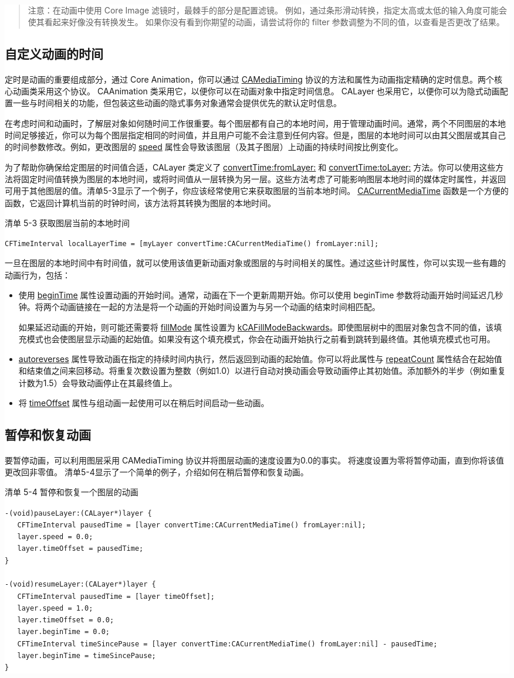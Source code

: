 > 注意：在动画中使用 Core Image 滤镜时，最棘手的部分是配置滤镜。 例如，通过条形滑动转换，指定太高或太低的输入角度可能会使其看起来好像没有转换发生。 如果你没有看到你期望的动画，请尝试将你的 filter 参数调整为不同的值，以查看是否更改了结果。

## 自定义动画的时间

定时是动画的重要组成部分，通过 Core Animation，你可以通过 [CAMediaTiming](https://developer.apple.com/documentation/quartzcore/camediatiming) 协议的方法和属性为动画指定精确的定时信息。两个核心动画类采用这个协议。 CAAnimation 类采用它，以便你可以在动画对象中指定时间信息。 CALayer 也采用它，以便你可以为隐式动画配置一些与时间相关的功能，但包装这些动画的隐式事务对象通常会提供优先的默认定时信息。

在考虑时间和动画时，了解层对象如何随时间工作很重要。每个图层都有自己的本地时间，用于管理动画时间。通常，两个不同图层的本地时间足够接近，你可以为每个图层指定相同的时间值，并且用户可能不会注意到任何内容。但是，图层的本地时间可以由其父图层或其自己的时间参数修改。例如，更改图层的 [speed](https://developer.apple.com/documentation/quartzcore/camediatiming/1427647-speed) 属性会导致该图层（及其子图层）上动画的持续时间按比例变化。

为了帮助你确保给定图层的时间值合适，CALayer 类定义了 [convertTime:fromLayer:](https://developer.apple.com/documentation/quartzcore/calayer/1410821-converttime) 和 [convertTime:toLayer:](https://developer.apple.com/documentation/quartzcore/calayer/1410823-converttime) 方法。你可以使用这些方法将固定时间值转换为图层的本地时间，或将时间值从一层转换为另一层。这些方法考虑了可能影响图层本地时间的媒体定时属性，并返回可用于其他图层的值。清单5-3显示了一个例子，你应该经常使用它来获取图层的当前本地时间。 [CACurrentMediaTime](https://developer.apple.com/documentation/quartzcore/1395996-cacurrentmediatime) 函数是一个方便的函数，它返回计算机当前的时钟时间，该方法将其转换为图层的本地时间。

清单 5-3 获取图层当前的本地时间
```
CFTimeInterval localLayerTime = [myLayer convertTime:CACurrentMediaTime() fromLayer:nil];
```

一旦在图层的本地时间中有时间值，就可以使用该值更新动画对象或图层的与时间相关的属性。通过这些计时属性，你可以实现一些有趣的动画行为，包括：

- 使用 [beginTime](https://developer.apple.com/documentation/quartzcore/camediatiming/1427654-begintime) 属性设置动画的开始时间。通常，动画在下一个更新周期开始。你可以使用 beginTime 参数将动画开始时间延迟几秒钟。将两个动画链接在一起的方法是将一个动画的开始时间设置为与另一个动画的结束时间相匹配。

    如果延迟动画的开始，则可能还需要将 [fillMode](https://developer.apple.com/documentation/quartzcore/camediatiming/1427656-fillmode) 属性设置为 [kCAFillModeBackwards](https://developer.apple.com/documentation/quartzcore/kcafillmodebackwards)。即使图层树中的图层对象包含不同的值，该填充模式也会使图层显示动画的起始值。如果没有这个填充模式，你会在动画开始执行之前看到跳转到最终值。其他填充模式也可用。
- [autoreverses](https://developer.apple.com/documentation/quartzcore/camediatiming/1427645-autoreverses) 属性导致动画在指定的持续时间内执行，然后返回到动画的起始值。你可以将此属性与 [repeatCount](https://developer.apple.com/documentation/quartzcore/camediatiming/1427666-repeatcount) 属性结合在起始值和结束值之间来回移动。将重复次数设置为整​​数（例如1.0）以进行自动对换动画会导致动画停止其初始值。添加额外的半步（例如重复计数为1.5）会导致动画停止在其最终值上。
- 将 [timeOffset](https://developer.apple.com/documentation/quartzcore/camediatiming/1427650-timeoffset) 属性与组动画一起使用可以在稍后时间启动一些动画。

## 暂停和恢复动画

要暂停动画，可以利用图层采用 CAMediaTiming 协议并将图层动画的速度设置为0.0的事实。 将速度设置为零将暂停动画，直到你将该值更改回非零值。 清单5-4显示了一个简单的例子，介绍如何在稍后暂停和恢复动画。

清单 5-4 暂停和恢复一个图层的动画
```
-(void)pauseLayer:(CALayer*)layer {
   CFTimeInterval pausedTime = [layer convertTime:CACurrentMediaTime() fromLayer:nil];
   layer.speed = 0.0;
   layer.timeOffset = pausedTime;
}
 
-(void)resumeLayer:(CALayer*)layer {
   CFTimeInterval pausedTime = [layer timeOffset];
   layer.speed = 1.0;
   layer.timeOffset = 0.0;
   layer.beginTime = 0.0;
   CFTimeInterval timeSincePause = [layer convertTime:CACurrentMediaTime() fromLayer:nil] - pausedTime;
   layer.beginTime = timeSincePause;
}
```
